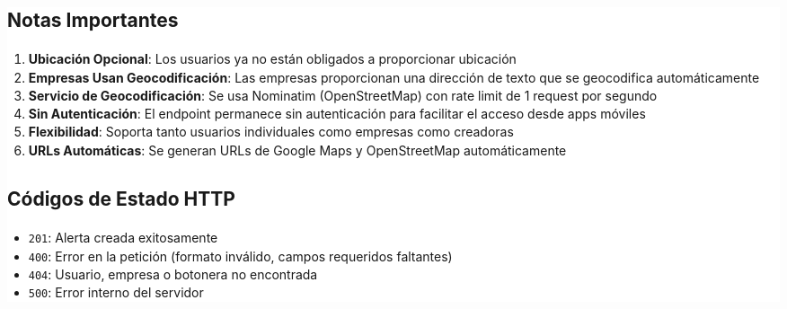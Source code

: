 ## Notas Importantes

1. **Ubicación Opcional**: Los usuarios ya no están obligados a proporcionar ubicación
2. **Empresas Usan Geocodificación**: Las empresas proporcionan una dirección de texto que se geocodifica automáticamente
3. **Servicio de Geocodificación**: Se usa Nominatim (OpenStreetMap) con rate limit de 1 request por segundo
4. **Sin Autenticación**: El endpoint permanece sin autenticación para facilitar el acceso desde apps móviles
5. **Flexibilidad**: Soporta tanto usuarios individuales como empresas como creadoras
6. **URLs Automáticas**: Se generan URLs de Google Maps y OpenStreetMap automáticamente

## Códigos de Estado HTTP
- `201`: Alerta creada exitosamente
- `400`: Error en la petición (formato inválido, campos requeridos faltantes)
- `404`: Usuario, empresa o botonera no encontrada
- `500`: Error interno del servidor
